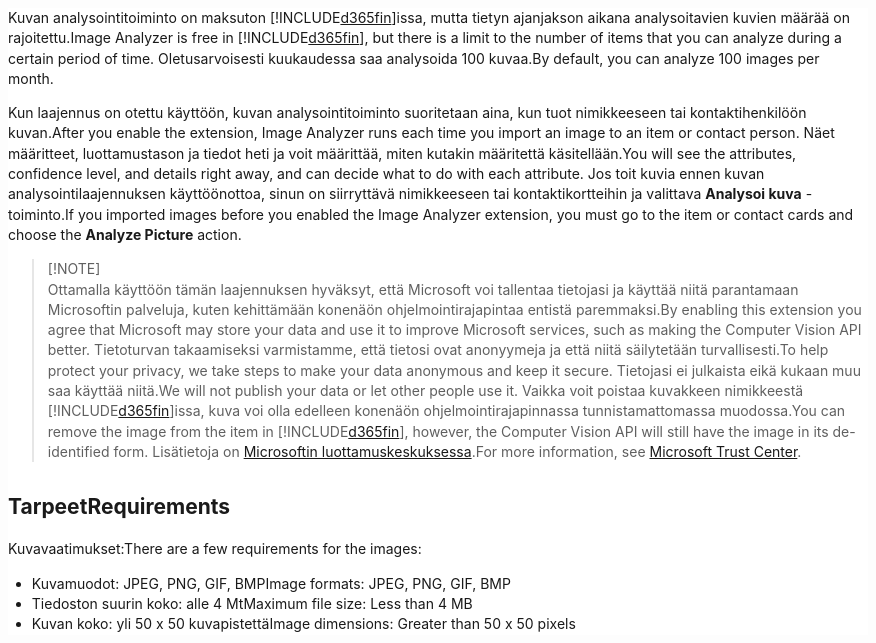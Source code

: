 <span data-ttu-id="30a07-111">Kuvan analysointitoiminto on maksuton [!INCLUDE[d365fin](includes/d365fin_md.md)]issa, mutta tietyn ajanjakson aikana analysoitavien kuvien määrää on rajoitettu.</span><span class="sxs-lookup"><span data-stu-id="30a07-111">Image Analyzer is free in [!INCLUDE[d365fin](includes/d365fin_md.md)], but there is a limit to the number of items that you can analyze during a certain period of time.</span></span> <span data-ttu-id="30a07-112">Oletusarvoisesti kuukaudessa saa analysoida 100 kuvaa.</span><span class="sxs-lookup"><span data-stu-id="30a07-112">By default, you can analyze 100 images per month.</span></span>

<span data-ttu-id="30a07-113">Kun laajennus on otettu käyttöön, kuvan analysointitoiminto suoritetaan aina, kun tuot nimikkeeseen tai kontaktihenkilöön kuvan.</span><span class="sxs-lookup"><span data-stu-id="30a07-113">After you enable the extension, Image Analyzer runs each time you import an image to an item or contact person.</span></span> <span data-ttu-id="30a07-114">Näet määritteet, luottamustason ja tiedot heti ja voit määrittää, miten kutakin määritettä käsitellään.</span><span class="sxs-lookup"><span data-stu-id="30a07-114">You will see the attributes, confidence level, and details right away, and can decide what to do with each attribute.</span></span> <span data-ttu-id="30a07-115">Jos toit kuvia ennen kuvan analysointilaajennuksen käyttöönottoa, sinun on siirryttävä nimikkeeseen tai kontaktikortteihin ja valittava **Analysoi kuva** -toiminto.</span><span class="sxs-lookup"><span data-stu-id="30a07-115">If you imported images before you enabled the Image Analyzer extension, you must go to the item or contact cards and choose the **Analyze Picture** action.</span></span>  

>   [!NOTE]  
>   <span data-ttu-id="30a07-116">Ottamalla käyttöön tämän laajennuksen hyväksyt, että Microsoft voi tallentaa tietojasi ja käyttää niitä parantamaan Microsoftin palveluja, kuten kehittämään konenäön ohjelmointirajapintaa entistä paremmaksi.</span><span class="sxs-lookup"><span data-stu-id="30a07-116">By enabling this extension you agree that Microsoft may store your data and use it to improve Microsoft services, such as making the Computer Vision API better.</span></span> <span data-ttu-id="30a07-117">Tietoturvan takaamiseksi varmistamme, että tietosi ovat anonyymeja ja että niitä säilytetään turvallisesti.</span><span class="sxs-lookup"><span data-stu-id="30a07-117">To help protect your privacy, we take steps to make your data anonymous and keep it secure.</span></span> <span data-ttu-id="30a07-118">Tietojasi ei julkaista eikä kukaan muu saa käyttää niitä.</span><span class="sxs-lookup"><span data-stu-id="30a07-118">We will not publish your data or let other people use it.</span></span> <span data-ttu-id="30a07-119">Vaikka voit poistaa kuvakkeen nimikkeestä [!INCLUDE[d365fin](includes/d365fin_md.md)]issa, kuva voi olla edelleen konenäön ohjelmointirajapinnassa tunnistamattomassa muodossa.</span><span class="sxs-lookup"><span data-stu-id="30a07-119">You can remove the image from the item in [!INCLUDE[d365fin](includes/d365fin_md.md)], however, the Computer Vision API will still have the image in its de-identified form.</span></span> <span data-ttu-id="30a07-120">Lisätietoja on [Microsoftin luottamuskeskuksessa](https://go.microsoft.com/fwlink/?linkid=851463).</span><span class="sxs-lookup"><span data-stu-id="30a07-120">For more information, see [Microsoft Trust Center](https://go.microsoft.com/fwlink/?linkid=851463).</span></span>

## <a name="requirements"></a><span data-ttu-id="30a07-121">Tarpeet</span><span class="sxs-lookup"><span data-stu-id="30a07-121">Requirements</span></span>
<span data-ttu-id="30a07-122">Kuvavaatimukset:</span><span class="sxs-lookup"><span data-stu-id="30a07-122">There are a few requirements for the images:</span></span>

* <span data-ttu-id="30a07-123">Kuvamuodot: JPEG, PNG, GIF, BMP</span><span class="sxs-lookup"><span data-stu-id="30a07-123">Image formats: JPEG, PNG, GIF, BMP</span></span>  
* <span data-ttu-id="30a07-124">Tiedoston suurin koko: alle 4 Mt</span><span class="sxs-lookup"><span data-stu-id="30a07-124">Maximum file size: Less than 4 MB</span></span>  
* <span data-ttu-id="30a07-125">Kuvan koko: yli 50 x 50 kuvapistettä</span><span class="sxs-lookup"><span data-stu-id="30a07-125">Image dimensions: Greater than 50 x 50 pixels</span></span>  
